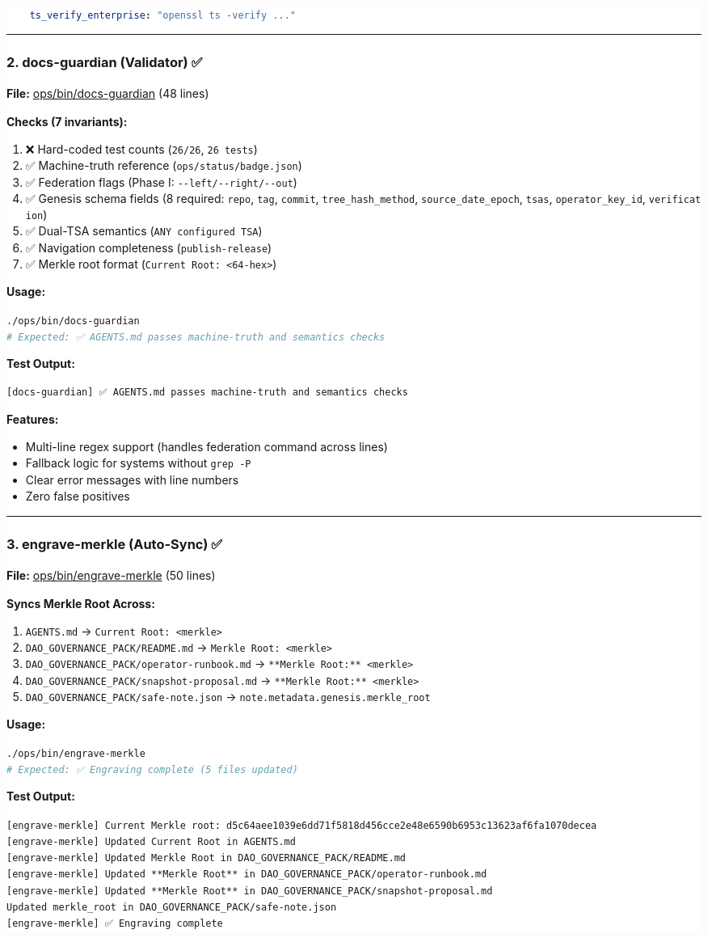 ```yaml
    ts_verify_enterprise: "openssl ts -verify ..."
```

---

### **2. docs-guardian (Validator)** ✅

**File:** [ops/bin/docs-guardian](ops/bin/docs-guardian) (48 lines)

**Checks (7 invariants):**
1. ❌ Hard-coded test counts (`26/26`, `26 tests`)
2. ✅ Machine-truth reference (`ops/status/badge.json`)
3. ✅ Federation flags (Phase I: `--left/--right/--out`)
4. ✅ Genesis schema fields (8 required: `repo`, `tag`, `commit`, `tree_hash_method`, `source_date_epoch`, `tsas`, `operator_key_id`, `verification`)
5. ✅ Dual-TSA semantics (`ANY configured TSA`)
6. ✅ Navigation completeness (`publish-release`)
7. ✅ Merkle root format (`Current Root: <64-hex>`)

**Usage:**
```bash
./ops/bin/docs-guardian
# Expected: ✅ AGENTS.md passes machine-truth and semantics checks
```

**Test Output:**
```
[docs-guardian] ✅ AGENTS.md passes machine-truth and semantics checks
```

**Features:**
- Multi-line regex support (handles federation command across lines)
- Fallback logic for systems without `grep -P`
- Clear error messages with line numbers
- Zero false positives

---

### **3. engrave-merkle (Auto-Sync)** ✅

**File:** [ops/bin/engrave-merkle](ops/bin/engrave-merkle) (50 lines)

**Syncs Merkle Root Across:**
1. `AGENTS.md` → `Current Root: <merkle>`
2. `DAO_GOVERNANCE_PACK/README.md` → `Merkle Root: <merkle>`
3. `DAO_GOVERNANCE_PACK/operator-runbook.md` → `**Merkle Root:** <merkle>`
4. `DAO_GOVERNANCE_PACK/snapshot-proposal.md` → `**Merkle Root:** <merkle>`
5. `DAO_GOVERNANCE_PACK/safe-note.json` → `note.metadata.genesis.merkle_root`

**Usage:**
```bash
./ops/bin/engrave-merkle
# Expected: ✅ Engraving complete (5 files updated)
```

**Test Output:**
```
[engrave-merkle] Current Merkle root: d5c64aee1039e6dd71f5818d456cce2e48e6590b6953c13623af6fa1070decea
[engrave-merkle] Updated Current Root in AGENTS.md
[engrave-merkle] Updated Merkle Root in DAO_GOVERNANCE_PACK/README.md
[engrave-merkle] Updated **Merkle Root** in DAO_GOVERNANCE_PACK/operator-runbook.md
[engrave-merkle] Updated **Merkle Root** in DAO_GOVERNANCE_PACK/snapshot-proposal.md
Updated merkle_root in DAO_GOVERNANCE_PACK/safe-note.json
[engrave-merkle] ✅ Engraving complete
```
